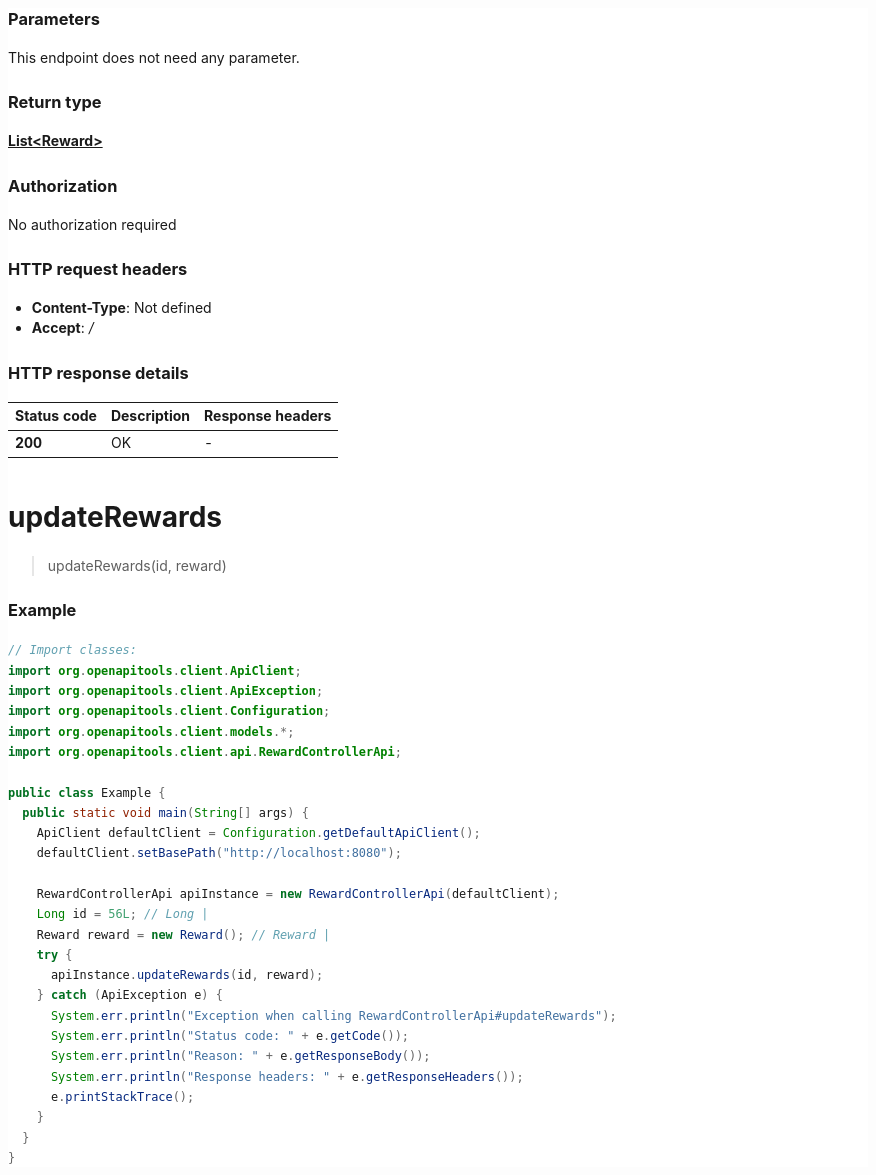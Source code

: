 ### Parameters
This endpoint does not need any parameter.

### Return type

[**List&lt;Reward&gt;**](Reward.md)

### Authorization

No authorization required

### HTTP request headers

 - **Content-Type**: Not defined
 - **Accept**: */*

### HTTP response details
| Status code | Description | Response headers |
|-------------|-------------|------------------|
| **200** | OK |  -  |

<a id="updateRewards"></a>
# **updateRewards**
> updateRewards(id, reward)



### Example
```java
// Import classes:
import org.openapitools.client.ApiClient;
import org.openapitools.client.ApiException;
import org.openapitools.client.Configuration;
import org.openapitools.client.models.*;
import org.openapitools.client.api.RewardControllerApi;

public class Example {
  public static void main(String[] args) {
    ApiClient defaultClient = Configuration.getDefaultApiClient();
    defaultClient.setBasePath("http://localhost:8080");

    RewardControllerApi apiInstance = new RewardControllerApi(defaultClient);
    Long id = 56L; // Long | 
    Reward reward = new Reward(); // Reward | 
    try {
      apiInstance.updateRewards(id, reward);
    } catch (ApiException e) {
      System.err.println("Exception when calling RewardControllerApi#updateRewards");
      System.err.println("Status code: " + e.getCode());
      System.err.println("Reason: " + e.getResponseBody());
      System.err.println("Response headers: " + e.getResponseHeaders());
      e.printStackTrace();
    }
  }
}
```
